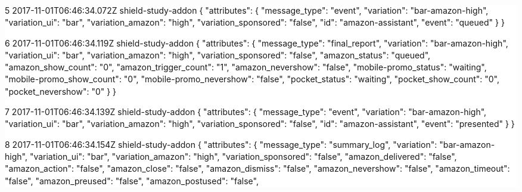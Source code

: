 
5 2017-11-01T06:46:34.072Z shield-study-addon
{
  "attributes": {
    "message_type": "event",
    "variation": "bar-amazon-high",
    "variation_ui": "bar",
    "variation_amazon": "high",
    "variation_sponsored": "false",
    "id": "amazon-assistant",
    "event": "queued"
  }
}


6 2017-11-01T06:46:34.119Z shield-study-addon
{
  "attributes": {
    "message_type": "final_report",
    "variation": "bar-amazon-high",
    "variation_ui": "bar",
    "variation_amazon": "high",
    "variation_sponsored": "false",
    "amazon_status": "queued",
    "amazon_show_count": "0",
    "amazon_trigger_count": "1",
    "amazon_nevershow": "false",
    "mobile-promo_status": "waiting",
    "mobile-promo_show_count": "0",
    "mobile-promo_nevershow": "false",
    "pocket_status": "waiting",
    "pocket_show_count": "0",
    "pocket_nevershow": "0"
  }
}


7 2017-11-01T06:46:34.139Z shield-study-addon
{
  "attributes": {
    "message_type": "event",
    "variation": "bar-amazon-high",
    "variation_ui": "bar",
    "variation_amazon": "high",
    "variation_sponsored": "false",
    "id": "amazon-assistant",
    "event": "presented"
  }
}


8 2017-11-01T06:46:34.154Z shield-study-addon
{
  "attributes": {
    "message_type": "summary_log",
    "variation": "bar-amazon-high",
    "variation_ui": "bar",
    "variation_amazon": "high",
    "variation_sponsored": "false",
    "amazon_delivered": "false",
    "amazon_action": "false",
    "amazon_close": "false",
    "amazon_dismiss": "false",
    "amazon_nevershow": "false",
    "amazon_timeout": "false",
    "amazon_preused": "false",
    "amazon_postused": "false",